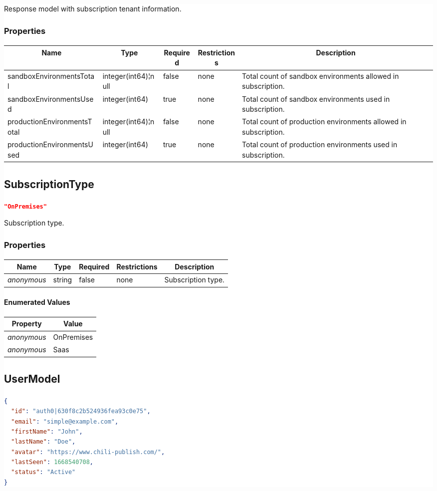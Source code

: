 Response model with subscription tenant information.

### Properties

|Name|Type|Required|Restrictions|Description|
|---|---|---|---|---|
|sandboxEnvironmentsTotal|integer(int64)¦null|false|none|Total count of sandbox environments allowed in subscription.|
|sandboxEnvironmentsUsed|integer(int64)|true|none|Total count of sandbox environments used in subscription.|
|productionEnvironmentsTotal|integer(int64)¦null|false|none|Total count of production environments allowed in subscription.|
|productionEnvironmentsUsed|integer(int64)|true|none|Total count of production environments used in subscription.|

<h2 id="tocS_SubscriptionType">SubscriptionType</h2>

<a id="schemasubscriptiontype"></a>
<a id="schema_SubscriptionType"></a>
<a id="tocSsubscriptiontype"></a>
<a id="tocssubscriptiontype"></a>

```json
"OnPremises"

```

Subscription type.

### Properties

|Name|Type|Required|Restrictions|Description|
|---|---|---|---|---|
|*anonymous*|string|false|none|Subscription type.|

#### Enumerated Values

|Property|Value|
|---|---|
|*anonymous*|OnPremises|
|*anonymous*|Saas|

<h2 id="tocS_UserModel">UserModel</h2>

<a id="schemausermodel"></a>
<a id="schema_UserModel"></a>
<a id="tocSusermodel"></a>
<a id="tocsusermodel"></a>

```json
{
  "id": "auth0|630f8c2b524936fea93c0e75",
  "email": "simple@example.com",
  "firstName": "John",
  "lastName": "Doe",
  "avatar": "https://www.chili-publish.com/",
  "lastSeen": 1668540708,
  "status": "Active"
}

```
